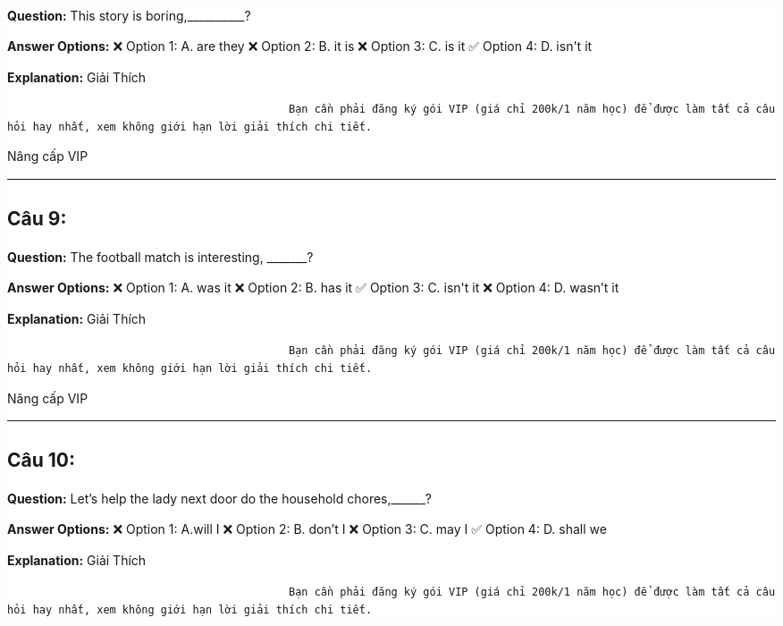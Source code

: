 **Question:** This story is boring,__________?

**Answer Options:**
❌ Option 1: A. are they
❌ Option 2: B. it is
❌ Option 3: C. is it
✅ Option 4: D. isn't it

**Explanation:** Giải Thích




                                                Bạn cần phải đăng ký gói VIP (giá chỉ 200k/1 năm học) để được làm tất cả câu hỏi hay nhất, xem không giới hạn lời giải thích chi tiết.
                                            

Nâng cấp VIP

---

## Câu 9:

**Question:** The football match is interesting, _______?

**Answer Options:**
❌ Option 1: A. was it
❌ Option 2: B. has it
✅ Option 3: C. isn't it
❌ Option 4: D. wasn’t it

**Explanation:** Giải Thích




                                                Bạn cần phải đăng ký gói VIP (giá chỉ 200k/1 năm học) để được làm tất cả câu hỏi hay nhất, xem không giới hạn lời giải thích chi tiết.
                                            

Nâng cấp VIP

---

## Câu 10:

**Question:** Let’s help the lady next door do the household chores,______?

**Answer Options:**
❌ Option 1: A.will I
❌ Option 2: B. don’t I
❌ Option 3: C. may I
✅ Option 4: D. shall we

**Explanation:** Giải Thích




                                                Bạn cần phải đăng ký gói VIP (giá chỉ 200k/1 năm học) để được làm tất cả câu hỏi hay nhất, xem không giới hạn lời giải thích chi tiết.
                                            